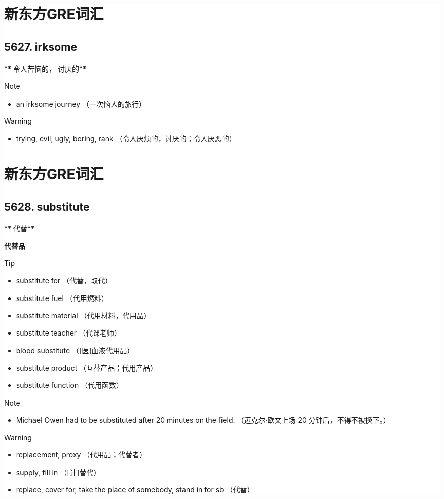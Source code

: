 # 新东方GRE词汇

## 5627. irksome

** 令人苦恼的， 讨厌的**

> [!NOTE]
>
> - an irksome journey （一次恼人的旅行）
>

> [!WARNING]
>
> - trying, evil, ugly, boring, rank （令人厌烦的，讨厌的；令人厌恶的）
>

# 新东方GRE词汇

## 5628. substitute

** 代替**

**代替品**

> [!TIP]
>
> - substitute for （代替，取代）
>
> - substitute fuel （代用燃料）
>
> - substitute material （代用材料，代用品）
>
> - substitute teacher （代课老师）
>
> - blood substitute （[医]血液代用品）
>
> - substitute product （互替产品；代用产品）
>
> - substitute function （代用函数）
>

> [!NOTE]
>
> - Michael Owen had to be substituted after 20 minutes on the field. （迈克尔·欧文上场 20 分钟后，不得不被换下。）
>

> [!WARNING]
>
> - replacement, proxy （代用品；代替者）
>
> - supply, fill in （[计]替代）
>
> - replace, cover for, take the place of somebody, stand in for sb （代替）
>
